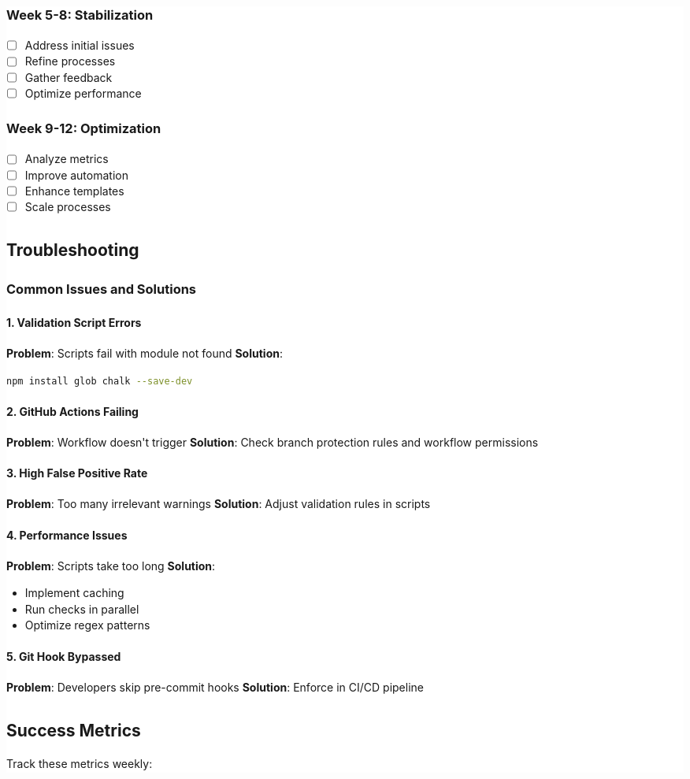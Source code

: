 ### Week 5-8: Stabilization

- [ ] Address initial issues
- [ ] Refine processes
- [ ] Gather feedback
- [ ] Optimize performance

### Week 9-12: Optimization

- [ ] Analyze metrics
- [ ] Improve automation
- [ ] Enhance templates
- [ ] Scale processes

## Troubleshooting

### Common Issues and Solutions

#### 1. Validation Script Errors

**Problem**: Scripts fail with module not found
**Solution**:

```bash
npm install glob chalk --save-dev
```

#### 2. GitHub Actions Failing

**Problem**: Workflow doesn't trigger
**Solution**: Check branch protection rules and workflow permissions

#### 3. High False Positive Rate

**Problem**: Too many irrelevant warnings
**Solution**: Adjust validation rules in scripts

#### 4. Performance Issues

**Problem**: Scripts take too long
**Solution**:

- Implement caching
- Run checks in parallel
- Optimize regex patterns

#### 5. Git Hook Bypassed

**Problem**: Developers skip pre-commit hooks
**Solution**: Enforce in CI/CD pipeline

## Success Metrics

Track these metrics weekly:
